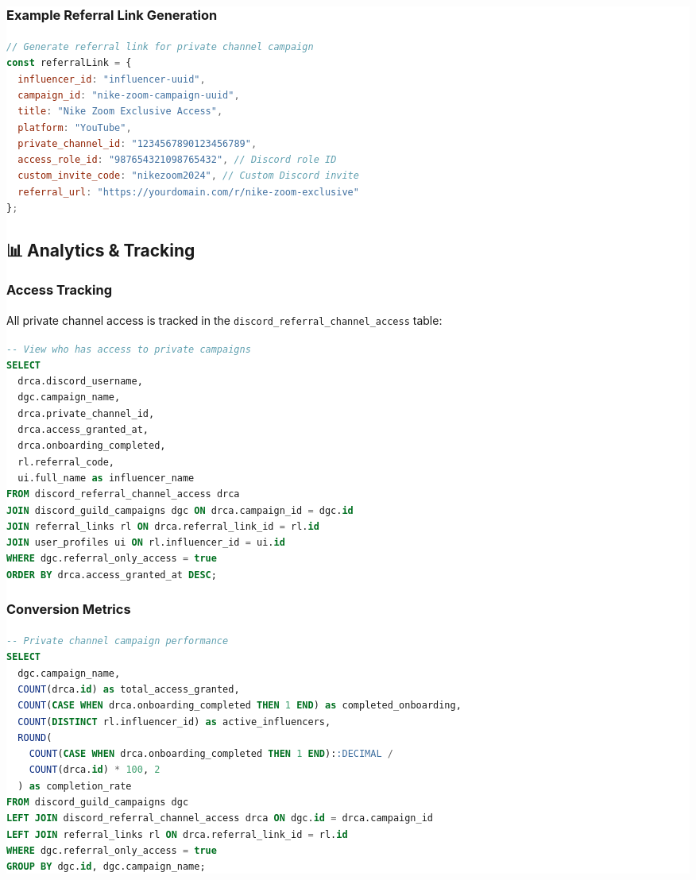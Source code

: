 ### Example Referral Link Generation

```javascript
// Generate referral link for private channel campaign
const referralLink = {
  influencer_id: "influencer-uuid",
  campaign_id: "nike-zoom-campaign-uuid",
  title: "Nike Zoom Exclusive Access",
  platform: "YouTube",
  private_channel_id: "1234567890123456789",
  access_role_id: "987654321098765432", // Discord role ID
  custom_invite_code: "nikezoom2024", // Custom Discord invite
  referral_url: "https://yourdomain.com/r/nike-zoom-exclusive"
};
```

## 📊 Analytics & Tracking

### Access Tracking

All private channel access is tracked in the `discord_referral_channel_access` table:

```sql
-- View who has access to private campaigns
SELECT 
  drca.discord_username,
  dgc.campaign_name,
  drca.private_channel_id,
  drca.access_granted_at,
  drca.onboarding_completed,
  rl.referral_code,
  ui.full_name as influencer_name
FROM discord_referral_channel_access drca
JOIN discord_guild_campaigns dgc ON drca.campaign_id = dgc.id
JOIN referral_links rl ON drca.referral_link_id = rl.id
JOIN user_profiles ui ON rl.influencer_id = ui.id
WHERE dgc.referral_only_access = true
ORDER BY drca.access_granted_at DESC;
```

### Conversion Metrics

```sql
-- Private channel campaign performance
SELECT 
  dgc.campaign_name,
  COUNT(drca.id) as total_access_granted,
  COUNT(CASE WHEN drca.onboarding_completed THEN 1 END) as completed_onboarding,
  COUNT(DISTINCT rl.influencer_id) as active_influencers,
  ROUND(
    COUNT(CASE WHEN drca.onboarding_completed THEN 1 END)::DECIMAL / 
    COUNT(drca.id) * 100, 2
  ) as completion_rate
FROM discord_guild_campaigns dgc
LEFT JOIN discord_referral_channel_access drca ON dgc.id = drca.campaign_id
LEFT JOIN referral_links rl ON drca.referral_link_id = rl.id
WHERE dgc.referral_only_access = true
GROUP BY dgc.id, dgc.campaign_name;
```
